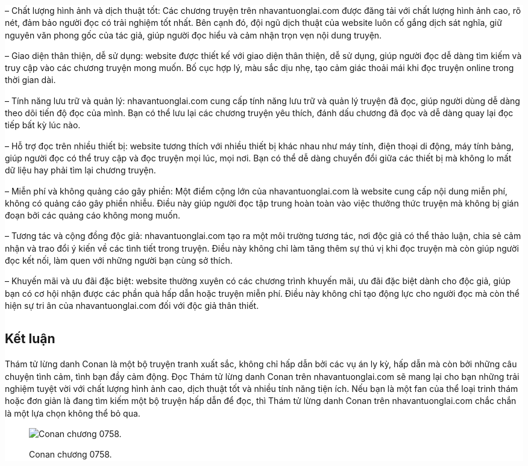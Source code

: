 – Chất lượng hình ảnh và dịch thuật tốt: Các chương truyện trên nhavantuonglai.com được đăng tải với chất lượng hình ảnh cao, rõ nét, đảm bảo người đọc có trải nghiệm tốt nhất. Bên cạnh đó, đội ngũ dịch thuật của website luôn cố gắng dịch sát nghĩa, giữ nguyên văn phong gốc của tác giả, giúp người đọc hiểu và cảm nhận trọn vẹn nội dung truyện.

– Giao diện thân thiện, dễ sử dụng: website được thiết kế với giao diện thân thiện, dễ sử dụng, giúp người đọc dễ dàng tìm kiếm và truy cập vào các chương truyện mong muốn. Bố cục hợp lý, màu sắc dịu nhẹ, tạo cảm giác thoải mái khi đọc truyện online trong thời gian dài.

– Tính năng lưu trữ và quản lý: nhavantuonglai.com cung cấp tính năng lưu trữ và quản lý truyện đã đọc, giúp người dùng dễ dàng theo dõi tiến độ đọc của mình. Bạn có thể lưu lại các chương truyện yêu thích, đánh dấu chương đã đọc và dễ dàng quay lại đọc tiếp bất kỳ lúc nào.

– Hỗ trợ đọc trên nhiều thiết bị: website tương thích với nhiều thiết bị khác nhau như máy tính, điện thoại di động, máy tính bảng, giúp người đọc có thể truy cập và đọc truyện mọi lúc, mọi nơi. Bạn có thể dễ dàng chuyển đổi giữa các thiết bị mà không lo mất dữ liệu hay phải tìm lại chương truyện.

– Miễn phí và không quảng cáo gây phiền: Một điểm cộng lớn của nhavantuonglai.com là website cung cấp nội dung miễn phí, không có quảng cáo gây phiền nhiễu. Điều này giúp người đọc tập trung hoàn toàn vào việc thưởng thức truyện mà không bị gián đoạn bởi các quảng cáo không mong muốn.

– Tương tác và cộng đồng độc giả: nhavantuonglai.com tạo ra một môi trường tương tác, nơi độc giả có thể thảo luận, chia sẻ cảm nhận và trao đổi ý kiến về các tình tiết trong truyện. Điều này không chỉ làm tăng thêm sự thú vị khi đọc truyện mà còn giúp người đọc kết nối, làm quen với những người bạn cùng sở thích.

– Khuyến mãi và ưu đãi đặc biệt: website thường xuyên có các chương trình khuyến mãi, ưu đãi đặc biệt dành cho độc giả, giúp bạn có cơ hội nhận được các phần quà hấp dẫn hoặc truyện miễn phí. Điều này không chỉ tạo động lực cho người đọc mà còn thể hiện sự tri ân của nhavantuonglai.com đối với độc giả thân thiết.

## Kết luận

Thám tử lừng danh Conan là một bộ truyện tranh xuất sắc, không chỉ hấp dẫn bởi các vụ án ly kỳ, hấp dẫn mà còn bởi những câu chuyện tình cảm, tình bạn đầy cảm động. Đọc Thám tử lừng danh Conan trên nhavantuonglai.com sẽ mang lại cho bạn những trải nghiệm tuyệt vời với chất lượng hình ảnh cao, dịch thuật tốt và nhiều tính năng tiện ích. Nếu bạn là một fan của thể loại trinh thám hoặc đơn giản là đang tìm kiếm một bộ truyện hấp dẫn để đọc, thì Thám tử lừng danh Conan trên nhavantuonglai.com chắc chắn là một lựa chọn không thể bỏ qua.

<figure><img src="https://nhavantuonglai.com/image/cover/001-058.jpg" alt="Conan chương 0758." title="Conan chương 0758." height=100% width=100%><figcaption><p>Conan chương 0758.</p></figcaption></figure>